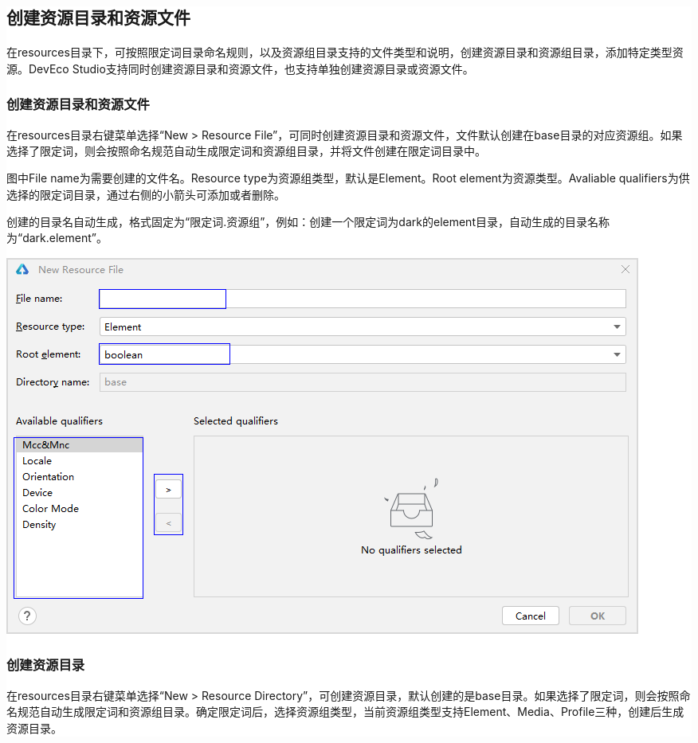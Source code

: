 ## 创建资源目录和资源文件

在resources目录下，可按照限定词目录命名规则，以及资源组目录支持的文件类型和说明，创建资源目录和资源组目录，添加特定类型资源。DevEco Studio支持同时创建资源目录和资源文件，也支持单独创建资源目录或资源文件。

### 创建资源目录和资源文件

在resources目录右键菜单选择“New > Resource File”，可同时创建资源目录和资源文件，文件默认创建在base目录的对应资源组。如果选择了限定词，则会按照命名规范自动生成限定词和资源组目录，并将文件创建在限定词目录中。

图中File name为需要创建的文件名。Resource type为资源组类型，默认是Element。Root element为资源类型。Avaliable qualifiers为供选择的限定词目录，通过右侧的小箭头可添加或者删除。

创建的目录名自动生成，格式固定为“限定词.资源组”，例如：创建一个限定词为dark的element目录，自动生成的目录名称为“dark.element”。

![newResFolder](../figures/newResFolder.png)

### 创建资源目录

在resources目录右键菜单选择“New > Resource Directory”，可创建资源目录，默认创建的是base目录。如果选择了限定词，则会按照命名规范自动生成限定词和资源组目录。确定限定词后，选择资源组类型，当前资源组类型支持Element、Media、Profile三种，创建后生成资源目录。
